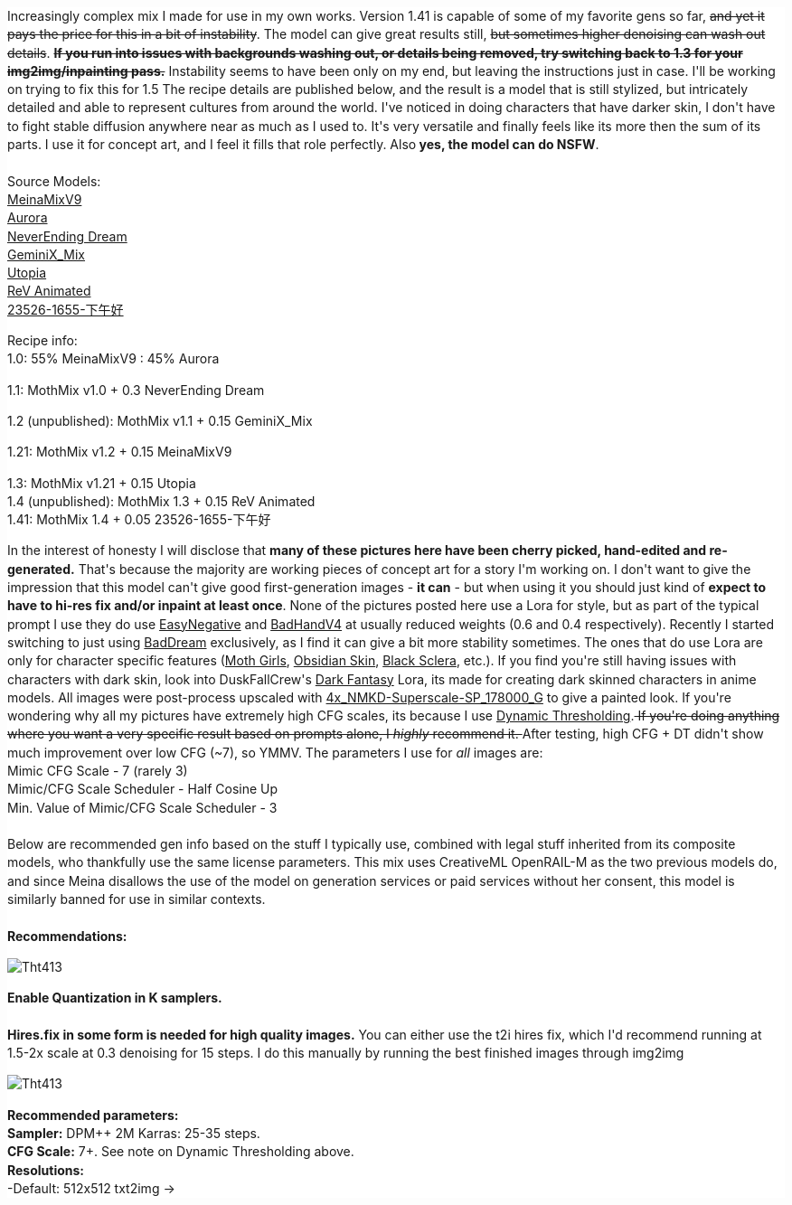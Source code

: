 <p>Increasingly complex mix I made for use in my own works. Version 1.41 is capable of some of my favorite gens so far, <s>and yet it pays the price for this in a bit of instability</s>. The model can give great results still, <s>but sometimes higher denoising can wash out details</s>. <strong><s>If you run into issues with backgrounds washing out, or details being removed, try switching back to 1.3 for your img2img/inpainting pass.</s></strong> Instability seems to have been only on my end, but leaving the instructions just in case. I'll be working on trying to fix this for 1.5 The recipe details are published below, and the result is a model that is still stylized, but intricately detailed and able to represent cultures from around the world. I've noticed in doing characters that have darker skin, I don't have to fight stable diffusion anywhere near as much as I used to. It's very versatile and finally feels like its more then the sum of its parts. I use it for concept art, and I feel it fills that role perfectly. Also<strong> yes, the model can do NSFW</strong>.<br /><br />Source Models:<br /><a target="_blank" rel="ugc" href="https://civitai.com/models/7240/meinamix">MeinaMixV9</a><br /><a target="_blank" rel="ugc" href="https://civitai.com/models/40199/aurora">Aurora</a><br /><a target="_blank" rel="ugc" href="https://civitai.com/models/10028/neverending-dream-ned">NeverEnding Dream</a><br /><a target="_blank" rel="ugc" href="https://civitai.com/models/52602/geminixmix">GeminiX_Mix</a><br /><a target="_blank" rel="ugc" href="https://civitai.com/models/57810/utopia">Utopia</a><br /><a target="_blank" rel="ugc" href="https://civitai.com/models/7371?modelVersionId=46846">ReV Animated</a><br /><a target="_blank" rel="ugc" href="https://civitai.com/models/76847?modelVersionId=81623">23526-1655-下午好</a></p><p>Recipe info:<br />1.0: 55% MeinaMixV9 : 45% Aurora</p><p>1.1: MothMix v1.0 + 0.3 NeverEnding Dream</p><p>1.2 (unpublished): MothMix v1.1 + 0.15 GeminiX_Mix</p><p>1.21: MothMix v1.2 + 0.15 MeinaMixV9</p><p>1.3: MothMix v1.21 + 0.15 Utopia<br />1.4 (unpublished): MothMix 1.3 + 0.15 ReV Animated<br />1.41: MothMix 1.4 + 0.05 23526-1655-下午好</p><p></p><p>In the interest of honesty I will disclose that <strong>many of these pictures here have been cherry picked, hand-edited and re-generated.</strong> That's because the majority are working pieces of concept art for a story I'm working on. I don't want to give the impression that this model can't give good first-generation images - <strong>it can</strong> - but when using it you should just kind of <strong>expect to have to hi-res fix and/or inpaint at least once</strong>. None of the pictures posted here use a Lora for style, but as part of the typical prompt I use they do use <a target="_blank" rel="ugc" href="https://civitai.com/models/7808/easynegative">EasyNegative</a> and <a target="_blank" rel="ugc" href="https://civitai.com/models/16993/badhandv4-animeillustdiffusion">BadHandV4</a> at usually reduced weights (0.6 and 0.4 respectively). Recently I started switching to just using <a target="_blank" rel="ugc" href="https://civitai.com/models/72437?modelVersionId=77169">BadDream</a> exclusively, as I find it can give a bit more stability sometimes. The ones that do use Lora are only for character specific features (<a target="_blank" rel="ugc" href="https://civitai.com/models/23972/moth-girls-lycoris">Moth Girls</a>, <a target="_blank" rel="ugc" href="https://civitai.com/models/18584/obsidian-skin">Obsidian Skin</a>, <a target="_blank" rel="ugc" href="https://civitai.com/models/19320/black-sclera-or-feature">Black Sclera</a>, etc.). If you find you're still having issues with characters with dark skin, look into DuskFallCrew's <a target="_blank" rel="ugc" href="https://civitai.com/models/52517/dark-fantasy">Dark Fantasy</a> Lora, its made for creating dark skinned characters in anime models. All images were post-process upscaled with <a target="_blank" rel="ugc" href="https://nmkd.de/shared/?dir=ESRGAN/Models/Realistic%2C%20Multipurpose">4x_NMKD-Superscale-SP_178000_G</a> to give a painted look. If you're wondering why all my pictures have extremely high CFG scales, its because I use <a target="_blank" rel="ugc" href="https://github.com/mcmonkeyprojects/sd-dynamic-thresholding">Dynamic Thresholding</a>.<s> If you're doing anything where you want a very specific result based on prompts alone, I </s><em><s>highly</s></em><s> recommend it. </s>After testing, high CFG + DT didn't show much improvement over low CFG (~7), so YMMV. The parameters I use for <em>all</em> images are:<br />Mimic CFG Scale - 7 (rarely 3)<br />Mimic/CFG Scale Scheduler - Half Cosine Up<br />Min. Value of Mimic/CFG Scale Scheduler - 3<br /><br />Below are recommended gen info based on the stuff I typically use, combined with legal stuff inherited from its composite models, who thankfully use the same license parameters. This mix uses CreativeML OpenRAIL-M as the two previous models do, and since Meina disallows the use of the model on generation services or paid services without her consent, this model is similarly banned for use in similar contexts.<br /><br /><strong>Recommendations:</strong><br /></p><img src="https://i.lensdump.com/i/Tht413.png" alt="Tht413" /><p><strong>Enable Quantization in K samplers.</strong><br /><br /><strong>Hires.fix in some form is needed for high quality images.</strong> You can either use the t2i hires fix, which I'd recommend running at 1.5-2x scale at 0.3 denoising for 15 steps. I do this manually by running the best finished images through img2img<br /></p><img src="https://i.lensdump.com/i/Tht413.png" alt="Tht413" /><p><strong>Recommended parameters:</strong><br /><strong>Sampler:</strong> DPM++ 2M Karras: 25-35 steps.<br /><strong>CFG Scale:</strong> 7+. See note on Dynamic Thresholding above.<br /><strong>Resolutions:</strong> <br />-Default: 512x512 txt2img -&gt;
